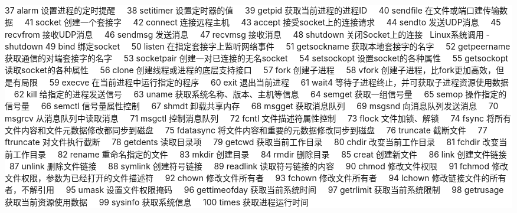 37	alarm	设置进程的定时提醒	 	 
38	setitimer	设置定时器的值	 	 
39	getpid	获取当前进程的进程ID	 	 
40	sendfile	在文件或端口建传输数据	 	 
41	socket	创建一个套接字	 	 
42	connect	连接远程主机	 	 
43	accept	接受socket上的连接请求	 	 
44	sendto	发送UDP消息	 	 
45	recvfrom	接收UDP消息	 	 
46	sendmsg	发送消息	 	 
47	recvmsg	接收消息	 	 
48	shutdown	关闭Socket上的连接	 	Linux系统调用 - shutdown
49	bind	绑定socket	 	 
50	listen	在指定套接字上监听网络事件	 	 
51	getsockname	获取本地套接字的名字	 	 
52	getpeername	获取通信的对端套接字的名字	 	 
53	socketpair	创建一对已连接的无名socket	 	 
54	setsockopt	设置socket的各种属性	 	 
55	getsockopt	读取socket的各种属性	 	 
56	clone	创建线程或进程的底层支持接口	 	 
57	fork	创建子进程	 	 
58	vfork	创建子进程，比fork更加高效，但是有局限	 	 
59	execve	在当前进程中运行指定的程序	 	 
60	exit	退出当前进程	 	 
61	wait4	等待子进程终止，并可获取子进程资源使用数据	 	 
62	kill	给指定的进程发送信号	 	 
63	uname	获取系统名称、版本、主机等信息	 	 
64	semget	获取一组信号量	 	 
65	semop	操作指定的信号量	 	 
66	semctl	信号量属性控制	 	 
67	shmdt	卸载共享内存	 	 
68	msgget	获取消息队列	 	 
69	msgsnd	向消息队列发送消息	 	 
70	msgrcv	从消息队列中读取消息	 	 
71	msgctl	控制消息队列	 	 
72	fcntl	文件描述符属性控制	 	 
73	flock	文件加锁、解锁	 	 
74	fsync	将所有文件内容和文件元数据修改都同步到磁盘	 	 
75	fdatasync	将文件内容和重要的元数据修改同步到磁盘	 	 
76	truncate	截断文件	 	 
77	ftruncate	对文件执行截断	 	 
78	getdents	读取目录项	 	 
79	getcwd	获取当前工作目录	 	 
80	chdir	改变当前工作目录	 	 
81	fchdir	改变当前工作目录	 	 
82	rename	重命名指定的文件	 	 
83	mkdir	创建目录	 	 
84	rmdir	删除目录	 	 
85	creat	创建新文件	 	 
86	link	创建文件链接	 	 
87	unlink	删除文件链接	 	 
88	symlink	创建符号链接	 	 
89	readlink	读取符号链接的内容	 	 
90	chmod	修改文件权限	 	 
91	fchmod	修改文件权限，参数为已经打开的文件描述符	 	 
92	chown	修改文件所有者	 	 
93	fchown	修改文件所有者	 	 
94	lchown	修改链接文件的所有者，不解引用	 	 
95	umask	设置文件权限掩码	 	 
96	gettimeofday	获取当前系统时间	 	 
97	getrlimit	获取当前系统限制	 	 
98	getrusage	获取当前资源使用数据	 	 
99	sysinfo	获取系统信息	 	 
100	times	获取进程运行时间	 	 
